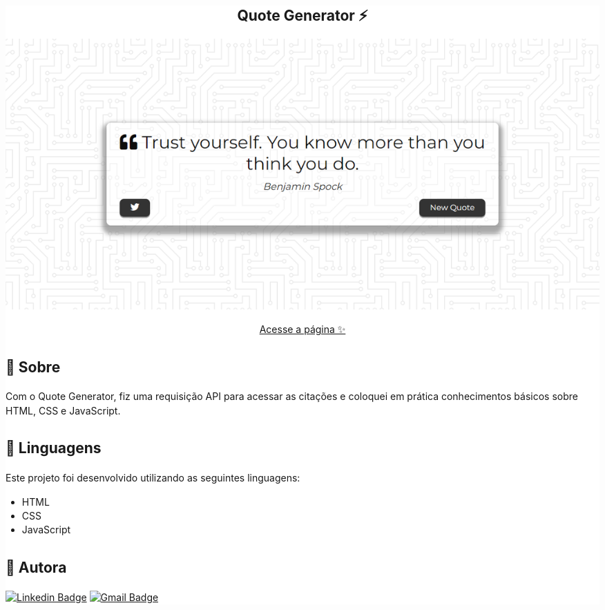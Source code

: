 <h2 align="center">
  Quote Generator ⚡
</h2>

<p align="center">
  <img src="./cover.png" width="100%" alt="Visualização do site" />
</p>

<p align="center">
  <a href="https://quote-generator.vercel.app/">Acesse a página ✨</a>
</p>

## :dart: Sobre
Com o Quote Generator, fiz uma requisição API para acessar as citações e coloquei em prática conhecimentos básicos sobre HTML, CSS e JavaScript. <br />

## 🧬 Linguagens
Este projeto foi desenvolvido utilizando as seguintes linguagens:

- HTML
- CSS
- JavaScript

## :rocket: Autora
[![Linkedin Badge](https://img.shields.io/badge/-Clara%20Moreira-121214?style=flat-square&logo=Linkedin&logoColor=white&link=https://www.linkedin.com/in/clarammoreira/)](https://www.linkedin.com/in/clarammoreira/) 
[![Gmail Badge](https://img.shields.io/badge/-anacacamm@gmail.com-121214?style=flat-square&logo=Gmail&logoColor=white&link=mailto:anacacamm@gmail.com)](mailto:anacacamm@gmail.com)
